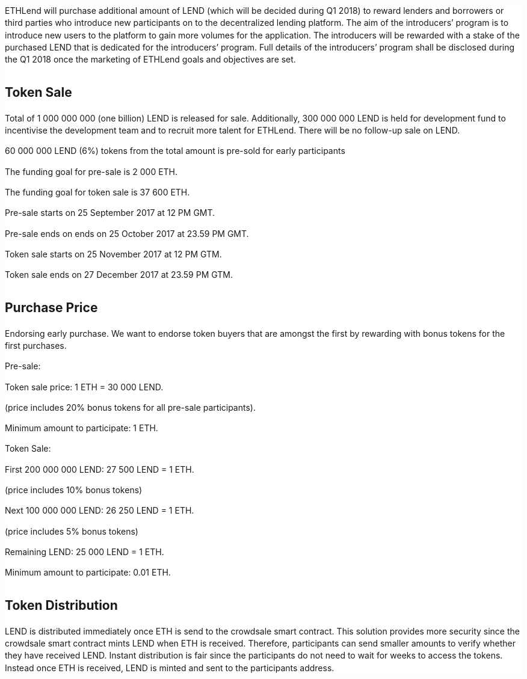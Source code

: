 <p>ETHLend will purchase additional amount of LEND (which will be decided during Q1 2018) to reward lenders and borrowers or third parties who introduce new participants on to the decentralized lending platform. The aim of the introducers’ program is to introduce new users to the platform to gain more volumes for the application. The introducers will be rewarded with a stake of the purchased LEND that is dedicated for the introducers’ program. Full details of the introducers’ program shall be disclosed during the Q1 2018 once the marketing of ETHLend goals and objectives are set.</p>

## <h2>Token Sale</h2>

<p>Total of 1 000 000 000 (one billion) LEND is released for sale. Additionally, 300 000 000 LEND is held for development fund to incentivise the development team and to recruit more talent for ETHLend. There will be no follow-up sale on LEND.</p>

<p>60 000 000 LEND (6%) tokens from the total amount is pre-sold for early participants</p>

<p>The funding goal for pre-sale is 2 000 ETH.</p>

<p>The funding goal for token sale is 37 600 ETH.</p>

<p>Pre-sale starts on 25 September 2017 at 12 PM GMT.</p>

<p>Pre-sale ends on ends on 25 October 2017 at 23.59 PM GMT.</p>

<p>Token sale starts on 25 November 2017 at 12 PM GTM.</p>

<p>Token sale ends on 27 December 2017 at 23.59 PM GTM.</p>

## <h2>Purchase Price</h2>

<p>Endorsing early purchase. We want to endorse token buyers that are amongst the first by rewarding with bonus tokens for the first purchases.</p>

<p>Pre-sale:</p>

<p>Token sale price: 1 ETH = 30 000 LEND.</p>

<p>(price includes 20% bonus tokens for all pre-sale participants).</p>

<p>Minimum amount to participate: 1 ETH.</p>

<p>Token Sale:</p>

<p>First 200 000 000 LEND: 27 500 LEND = 1 ETH.</p>

<p>(price includes 10% bonus tokens)</p>

<p>Next 100 000 000 LEND: 26 250 LEND = 1 ETH.</p>
<p>(price includes 5% bonus tokens)</p>

<p>Remaining LEND: 25 000 LEND = 1 ETH.</p>

<p>Minimum amount to participate: 0.01 ETH.<p>

## <h2>Token Distribution</h2>

<p>LEND is distributed immediately once ETH is send to the crowdsale smart contract. This solution provides more security since the crowdsale smart contract mints LEND when ETH is received. Therefore, participants can send smaller amounts to verify whether they have received LEND. Instant distribution is fair since the participants do not need to wait for weeks to access the tokens. Instead once ETH is received, LEND is minted and sent to the participants address.</p>
